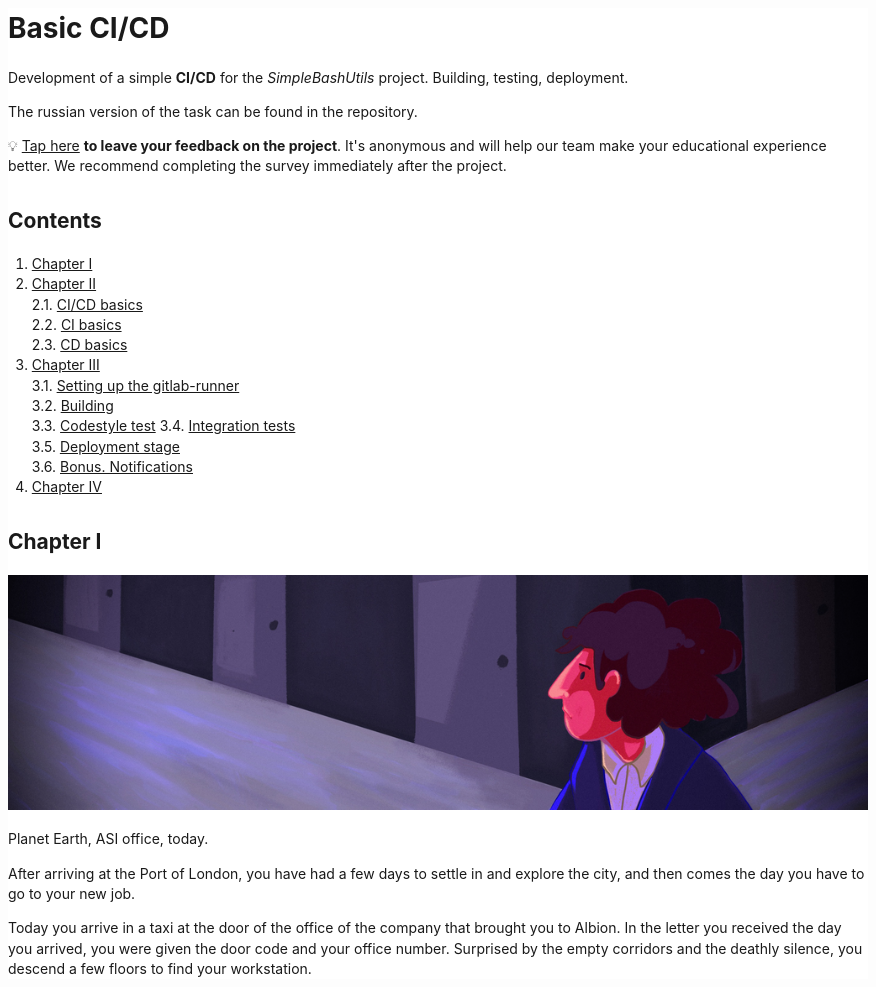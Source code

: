 # Basic CI/CD

Development of a simple **CI/CD** for the *SimpleBashUtils* project. Building, testing, deployment.

The russian version of the task can be found in the repository.

💡 [Tap here](https://new.oprosso.net/p/4cb31ec3f47a4596bc758ea1861fb624) **to leave your feedback on the project**. It's anonymous and will help our team make your educational experience better. We recommend completing the survey immediately after the project.

## Contents

1. [Chapter I](#chapter-i)
2. [Chapter II](#chapter-ii) \
    2.1. [CI/CD basics](#ci-cd-basics)  
    2.2. [CI basics](#ci-basics)  
    2.3. [CD basics](#cd-basics)
3. [Chapter III](#chapter-iii) \
    3.1. [Setting up the gitlab-runner](#part-1-setting-up-the-gitlab-runner)  
    3.2. [Building](#part-2-building)  
    3.3. [Codestyle test](#part-3-codestyle-test)
    3.4. [Integration tests](#part-4-integration-tests)  
    3.5. [Deployment stage](#part-5-deployment-stage)  
    3.6. [Bonus. Notifications](#part-6-bonus-notifications)  
4. [Chapter IV](#chapter-iv)

## Chapter I

![basic_ci_cd](misc/images/basic_ci_cd.JPG)

Planet Earth, ASI office, today.

After arriving at the Port of London, you have had a few days to settle in and explore the city, and then comes the day you have to go to your new job.

Today you arrive in a taxi at the door of the office of the company that brought you to Albion.
In the letter you received the day you arrived, you were given the door code and your office number.
Surprised by the empty corridors and the deathly silence, you descend a few floors to find your workstation.

